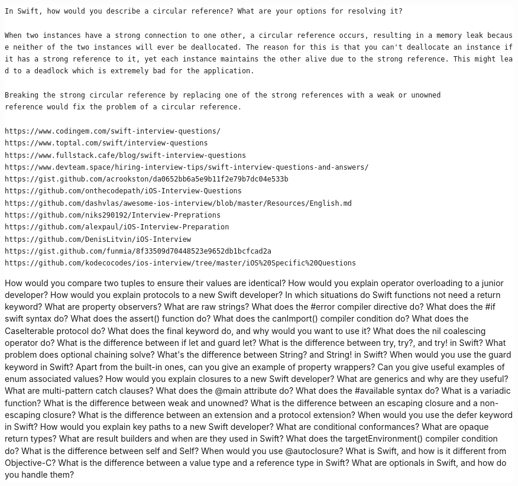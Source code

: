     In Swift, how would you describe a circular reference? What are your options for resolving it?

    When two instances have a strong connection to one other, a circular reference occurs, resulting in a memory leak because neither of the two instances will ever be deallocated. The reason for this is that you can't deallocate an instance if it has a strong reference to it, yet each instance maintains the other alive due to the strong reference. This might lead to a deadlock which is extremely bad for the application.

    Breaking the strong circular reference by replacing one of the strong references with a weak or unowned
    reference would fix the problem of a circular reference.

    https://www.codingem.com/swift-interview-questions/
    https://www.toptal.com/swift/interview-questions
    https://www.fullstack.cafe/blog/swift-interview-questions
    https://www.devteam.space/hiring-interview-tips/swift-interview-questions-and-answers/
    https://gist.github.com/acrookston/da0652bb6a5e9b11f2e79b7dc04e533b
    https://github.com/onthecodepath/iOS-Interview-Questions
    https://github.com/dashvlas/awesome-ios-interview/blob/master/Resources/English.md
    https://github.com/niks290192/Interview-Preprations
    https://github.com/alexpaul/iOS-Interview-Preparation
    https://github.com/DenisLitvin/iOS-Interview
    https://gist.github.com/funmia/8f33509d70448523e9652db1bcfcad2a
    https://github.com/kodecocodes/ios-interview/tree/master/iOS%20Specific%20Questions

  How would you compare two tuples to ensure their values are identical?
  How would you explain operator overloading to a junior developer?
  How would you explain protocols to a new Swift developer?
  In which situations do Swift functions not need a return keyword?
  What are property observers?
  What are raw strings?
  What does the #error compiler directive do?
  What does the #if swift syntax do?
  What does the assert() function do?
  What does the canImport() compiler condition do?
  What does the CaseIterable protocol do?
  What does the final keyword do, and why would you want to use it?
  What does the nil coalescing operator do?
  What is the difference between if let and guard let?
  What is the difference between try, try?, and try! in Swift?
  What problem does optional chaining solve?
  What's the difference between String? and String! in Swift?
  When would you use the guard keyword in Swift?
  Apart from the built-in ones, can you give an example of property wrappers?
  Can you give useful examples of enum associated values?
  How would you explain closures to a new Swift developer?
  What are generics and why are they useful?
  What are multi-pattern catch clauses?
  What does the @main attribute do?
  What does the #available syntax do?
  What is a variadic function?
  What is the difference between weak and unowned?
  What is the difference between an escaping closure and a non-escaping closure?
  What is the difference between an extension and a protocol extension?
  When would you use the defer keyword in Swift?
  How would you explain key paths to a new Swift developer?
  What are conditional conformances?
  What are opaque return types?
  What are result builders and when are they used in Swift?
  What does the targetEnvironment() compiler condition do?
  What is the difference between self and Self?
  When would you use @autoclosure?
  What is Swift, and how is it different from Objective-C?
  What is the difference between a value type and a reference type in Swift?
  What are optionals in Swift, and how do you handle them?